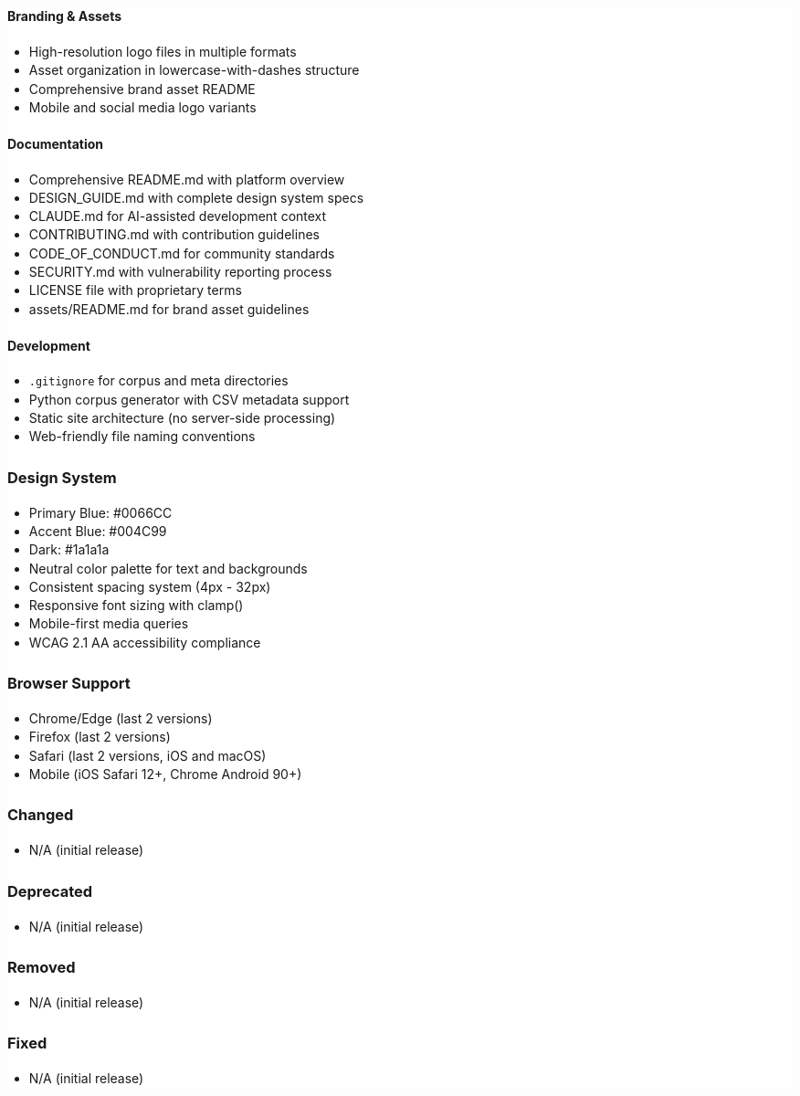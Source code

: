 #### Branding & Assets
- High-resolution logo files in multiple formats
- Asset organization in lowercase-with-dashes structure
- Comprehensive brand asset README
- Mobile and social media logo variants

#### Documentation
- Comprehensive README.md with platform overview
- DESIGN_GUIDE.md with complete design system specs
- CLAUDE.md for AI-assisted development context
- CONTRIBUTING.md with contribution guidelines
- CODE_OF_CONDUCT.md for community standards
- SECURITY.md with vulnerability reporting process
- LICENSE file with proprietary terms
- assets/README.md for brand asset guidelines

#### Development
- `.gitignore` for corpus and meta directories
- Python corpus generator with CSV metadata support
- Static site architecture (no server-side processing)
- Web-friendly file naming conventions

### Design System
- Primary Blue: #0066CC
- Accent Blue: #004C99
- Dark: #1a1a1a
- Neutral color palette for text and backgrounds
- Consistent spacing system (4px - 32px)
- Responsive font sizing with clamp()
- Mobile-first media queries
- WCAG 2.1 AA accessibility compliance

### Browser Support
- Chrome/Edge (last 2 versions)
- Firefox (last 2 versions)
- Safari (last 2 versions, iOS and macOS)
- Mobile (iOS Safari 12+, Chrome Android 90+)

### Changed
- N/A (initial release)

### Deprecated
- N/A (initial release)

### Removed
- N/A (initial release)

### Fixed
- N/A (initial release)
